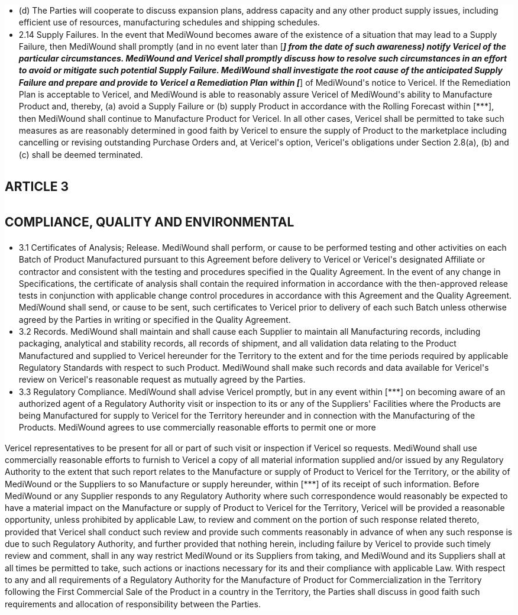 - (d) The Parties will cooperate to discuss expansion plans, address capacity and any other product supply issues, including efficient use of resources, manufacturing schedules and shipping schedules.
- 2.14 Supply Failures. In the event that MediWound becomes aware of the existence of a situation that may lead to a Supply Failure, then MediWound shall promptly (and in no event later than [***] from the date of such awareness) notify Vericel of the particular circumstances. MediWound and Vericel shall promptly discuss how to resolve such circumstances in an effort to avoid or mitigate such potential Supply Failure. MediWound shall investigate the root cause of the anticipated Supply Failure and prepare and provide to Vericel a Remediation Plan within [***] of MediWound's notice to Vericel. If the Remediation Plan is acceptable to Vericel, and MediWound is able to reasonably assure Vericel of MediWound's ability to Manufacture Product and, thereby, (a) avoid a Supply Failure or (b) supply Product in accordance with the Rolling Forecast within [***], then MediWound shall continue to Manufacture Product for Vericel. In all other cases, Vericel shall be permitted to take such measures as are reasonably determined in good faith by Vericel to ensure the supply of Product to the marketplace including cancelling or revising outstanding Purchase Orders and, at Vericel's option, Vericel's obligations under Section 2.8(a), (b) and (c) shall be deemed terminated.

## ARTICLE 3

## COMPLIANCE, QUALITY AND ENVIRONMENTAL

- 3.1 Certificates of Analysis; Release. MediWound shall perform, or cause to be performed testing and other activities on each Batch of Product Manufactured pursuant to this Agreement before delivery to Vericel or Vericel's designated Affiliate or contractor and consistent with the testing and procedures specified in the Quality Agreement. In the event of any change in Specifications, the certificate of analysis shall contain the required information in accordance with the then-approved release tests in conjunction with applicable change control procedures in accordance with this Agreement and the Quality Agreement. MediWound shall send, or cause to be sent, such certificates to Vericel prior to delivery of each such Batch unless otherwise agreed by the Parties in writing or specified in the Quality Agreement.
- 3.2 Records. MediWound shall maintain and shall cause each Supplier to maintain all Manufacturing records, including packaging, analytical and stability records, all records of shipment, and all validation data relating to the Product Manufactured and supplied to Vericel hereunder for the Territory to the extent and for the time periods required by applicable Regulatory Standards with respect to such Product. MediWound shall make such records and data available for Vericel's review on Vericel's reasonable request as mutually agreed by the Parties.
- 3.3 Regulatory Compliance. MediWound shall advise Vericel promptly, but in any event within [***] on becoming aware of an authorized agent of a Regulatory Authority visit or inspection to its or any of the Suppliers' Facilities where the Products are being Manufactured for supply to Vericel for the Territory hereunder and in connection with the Manufacturing of the Products. MediWound agrees to use commercially reasonable efforts to permit one or more

Vericel representatives to be present for all or part of such visit or inspection if Vericel so requests. MediWound shall use commercially reasonable efforts to furnish to Vericel a copy of all material information supplied and/or issued by any Regulatory Authority to the extent that such report relates to the Manufacture or supply of Product to Vericel for the Territory, or the ability of MediWound or the Suppliers to so Manufacture or supply hereunder, within [***] of its receipt of such information. Before MediWound or any Supplier responds to any Regulatory Authority where such correspondence would reasonably be expected to have a material impact on the Manufacture or supply of Product to Vericel for the Territory, Vericel will be provided a reasonable opportunity, unless prohibited by applicable Law, to review and comment on the portion of such response related thereto, provided that Vericel shall conduct such review and provide such comments reasonably in advance of when any such response is due to such Regulatory Authority, and further provided that nothing herein, including failure by Vericel to provide such timely review and comment, shall in any way restrict MediWound or its Suppliers from taking, and MediWound and its Suppliers shall at all times be permitted to take, such actions or inactions necessary for its and their compliance with applicable Law. With respect to any and all requirements of a Regulatory Authority for the Manufacture of Product for Commercialization in the Territory following the First Commercial Sale of the Product in a country in the Territory, the Parties shall discuss in good faith such requirements and allocation of responsibility between the Parties.
